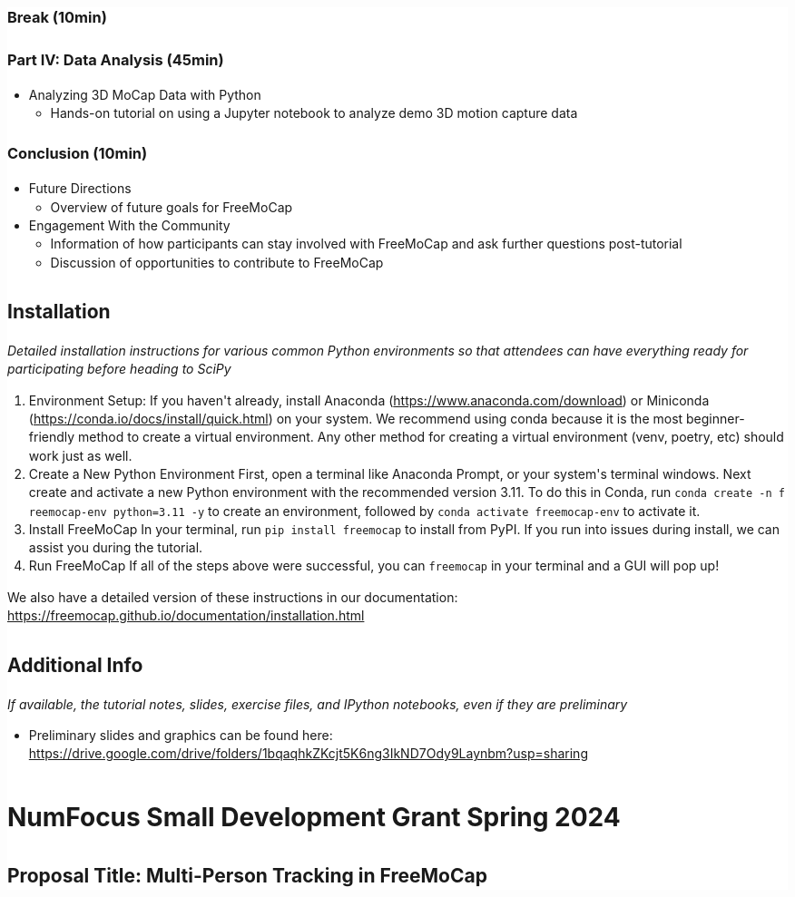 ### Break (10min)

### Part IV: Data Analysis (45min)
- Analyzing 3D MoCap Data with Python
    - Hands-on tutorial on using a Jupyter notebook to analyze demo 3D motion capture data

### Conclusion (10min)
- Future Directions
    - Overview of future goals for FreeMoCap
- Engagement With the Community
    - Information of how participants can stay involved with FreeMoCap and ask further questions post-tutorial
    - Discussion of opportunities to contribute to FreeMoCap 

## Installation
*Detailed installation instructions for various common Python environments so that attendees can have everything ready for participating before heading to SciPy*
1. Environment Setup:
If you haven't already, install Anaconda (https://www.anaconda.com/download) or Miniconda (https://conda.io/docs/install/quick.html) on your system. We recommend using conda because it is the most beginner-friendly method to create a virtual environment. Any other method for creating a virtual environment (venv, poetry, etc) should work just as well.
2. Create a New Python Environment
First, open a terminal like Anaconda Prompt, or your system's terminal windows. Next create and activate a new Python environment with the recommended version 3.11. To do this in Conda, run `conda create -n freemocap-env python=3.11 -y` to create an environment, followed by `conda activate freemocap-env` to activate it. 
3. Install FreeMoCap
In your terminal, run `pip install freemocap` to install from PyPI. If you run into issues during install, we can assist you during the tutorial. 
4. Run FreeMoCap
If all of the steps above were successful, you can `freemocap` in your terminal and a GUI will pop up!

We also have a detailed version of these instructions in our documentation: https://freemocap.github.io/documentation/installation.html


## Additional Info 
*If available, the tutorial notes, slides, exercise files, and IPython notebooks, even if they are preliminary*
- Preliminary slides and graphics can be found here: https://drive.google.com/drive/folders/1bqaqhkZKcjt5K6ng3IkND7Ody9Laynbm?usp=sharing

# NumFocus Small Development Grant Spring 2024

## Proposal Title: Multi-Person Tracking in FreeMoCap
